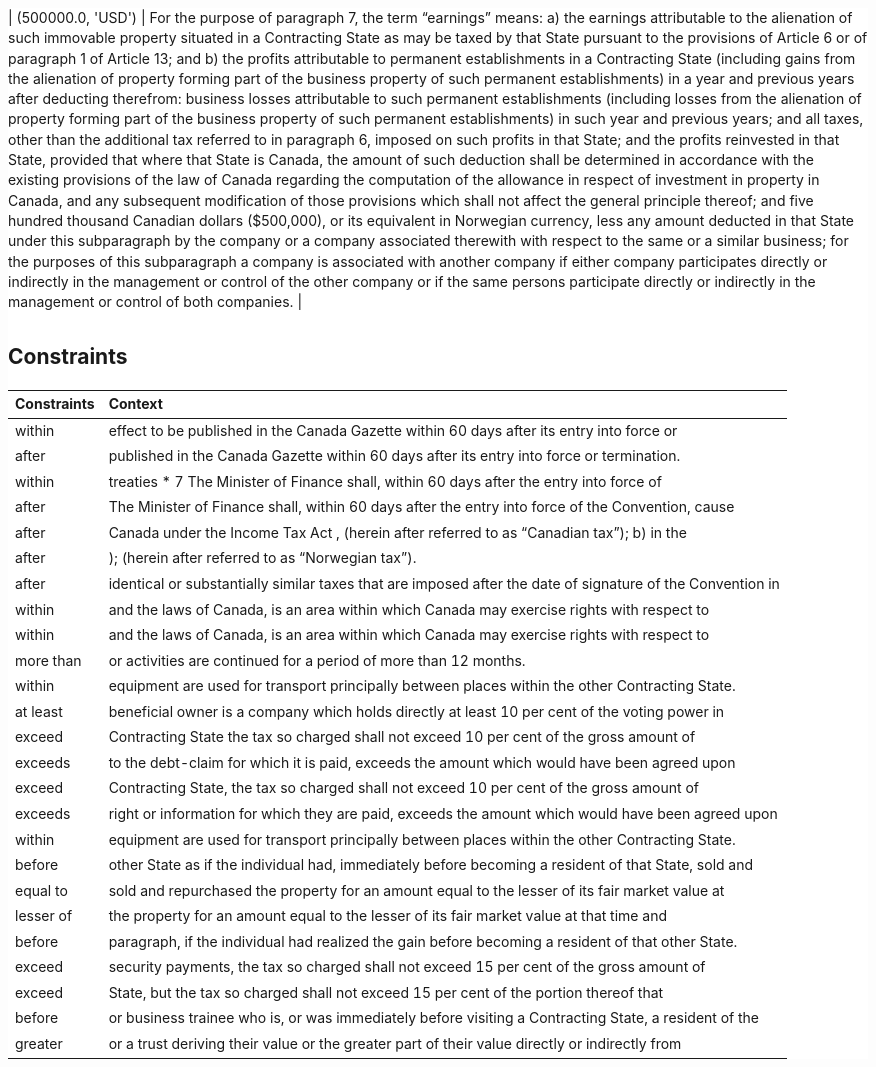 | (500000.0, 'USD') | For the purpose of paragraph 7, the term “earnings” means: a) the earnings attributable to the alienation of such immovable property situated in a Contracting State as may be taxed by that State pursuant to the provisions of Article 6 or of paragraph 1 of Article 13; and b) the profits attributable to permanent establishments in a Contracting State (including gains from the alienation of property forming part of the business property of such permanent establishments) in a year and previous years after deducting therefrom: business losses attributable to such permanent establishments (including losses from the alienation of property forming part of the business property of such permanent establishments) in such year and previous years; and all taxes, other than the additional tax referred to in paragraph 6, imposed on such profits in that State; and the profits reinvested in that State, provided that where that State is Canada, the amount of such deduction shall be determined in accordance with the existing provisions of the law of Canada regarding the computation of the allowance in respect of investment in property in Canada, and any subsequent modification of those provisions which shall not affect the general principle thereof; and five hundred thousand Canadian dollars ($500,000), or its equivalent in Norwegian currency, less any amount deducted in that State under this subparagraph by the company or a company associated therewith with respect to the same or a similar business; for the purposes of this subparagraph a company is associated with another company if either company participates directly or indirectly in the management or control of the other company or if the same persons participate directly or indirectly in the management or control of both companies. |


## Constraints
| Constraints   | Context                                                                                                                          |
|:--------------|:---------------------------------------------------------------------------------------------------------------------------------|
| within        | effect to be published in the Canada Gazette within 60 days after its entry into force or                                        |
| after         | published in the Canada Gazette within 60 days after  its entry into force or termination.                                       |
| within        | treaties * 7 The Minister of Finance shall, within 60 days after the entry into force of                                         |
| after         | The Minister of Finance shall, within 60 days after the entry into force of the Convention, cause                                |
| after         | Canada under the Income Tax Act , (herein after referred to as “Canadian tax”); b) in the                                        |
| after         | ); (herein after  referred to as “Norwegian tax”).                                                                               |
| after         | identical or substantially similar taxes that are imposed after the date of signature of the Convention in                       |
| within        | and the laws of Canada, is an area within which Canada may exercise rights with respect to                                       |
| within        | and the laws of Canada, is an area within which Canada may exercise rights with respect to                                       |
| more than     | or activities are continued for a period of more than  12 months.                                                                |
| within        | equipment are used for transport principally between places within  the other Contracting State.                                 |
| at least      | beneficial owner is a company which holds directly at least 10 per cent of the voting power in                                   |
| exceed        | Contracting State the tax so charged shall not exceed 10 per cent of the gross amount of                                         |
| exceeds       | to the debt-claim for which it is paid, exceeds the amount which would have been agreed upon                                     |
| exceed        | Contracting State, the tax so charged shall not exceed 10 per cent of the gross amount of                                        |
| exceeds       | right or information for which they are paid, exceeds the amount which would have been agreed upon                               |
| within        | equipment are used for transport principally between places within  the other Contracting State.                                 |
| before        | other State as if the individual had, immediately before becoming a resident of that State, sold and                             |
| equal to      | sold and repurchased the property for an amount equal to the lesser of its fair market value at                                  |
| lesser of     | the property for an amount equal to the lesser of its fair market value at that time and                                         |
| before        | paragraph, if the individual had realized the gain before  becoming a resident of that other State.                              |
| exceed        | security payments, the tax so charged shall not exceed 15 per cent of the gross amount of                                        |
| exceed        | State, but the tax so charged shall not exceed 15 per cent of the portion thereof that                                           |
| before        | or business trainee who is, or was immediately before visiting a Contracting State, a resident of the                            |
| greater       | or a trust deriving their value or the greater part of their value directly or indirectly from                                   |
